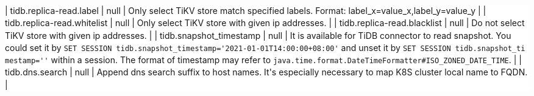 | tidb.replica-read.label            | null                                                                           | Only select TiKV store match specified labels. Format: label_x=value_x,label_y=value_y                                                                                                                                                                                                                                                                                                                                                                    |
| tidb.replica-read.whitelist        | null                                                                           | Only select TiKV store with given ip addresses.                                                                                                                                                                                                                                                                                                                                                                                                           |
| tidb.replica-read.blacklist        | null                                                                           | Do not select TiKV store with given ip addresses.                                                                                                                                                                                                                                                                                                                                                                                                         |
| tidb.snapshot_timestamp            | null                                                                           | It is available for TiDB connector to read snapshot. You could set it by `SET SESSION tidb.snapshot_timestamp='2021-01-01T14:00:00+08:00'` and unset it by `SET SESSION tidb.snapshot_timestamp=''` within a session. The format of timestamp may refer to `java.time.format.DateTimeFormatter#ISO_ZONED_DATE_TIME`.                                                                                                                                      |
| tidb.dns.search                    | null                                                                           | Append dns search suffix to host names. It's especially necessary to map K8S cluster local name to FQDN.                                                                                                                                                                                                                                                                                                                                                  |